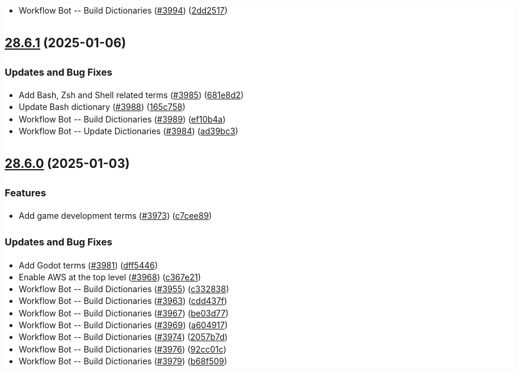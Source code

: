 * Workflow Bot -- Build Dictionaries ([#3994](https://github.com/khulnasoft/codetypo-dicts/issues/3994)) ([2dd2517](https://github.com/khulnasoft/codetypo-dicts/commit/2dd25171b259ef73f988e51151d6b890ae49c1ca))

## [28.6.1](https://github.com/khulnasoft/codetypo-dicts/compare/codetypo-dicts@28.6.0...codetypo-dicts@28.6.1) (2025-01-06)


### Updates and Bug Fixes

* Add Bash, Zsh and Shell related terms ([#3985](https://github.com/khulnasoft/codetypo-dicts/issues/3985)) ([681e8d2](https://github.com/khulnasoft/codetypo-dicts/commit/681e8d2e1fd4302dbc2ce613b2e428f555dc17cb))
* Update Bash dictionary ([#3988](https://github.com/khulnasoft/codetypo-dicts/issues/3988)) ([165c758](https://github.com/khulnasoft/codetypo-dicts/commit/165c758fa135f0f1af7799d3969bdcc5bfa8e656))
* Workflow Bot -- Build Dictionaries ([#3989](https://github.com/khulnasoft/codetypo-dicts/issues/3989)) ([ef10b4a](https://github.com/khulnasoft/codetypo-dicts/commit/ef10b4aa07893bc7b9a7187c8f1bb0b3973fb97c))
* Workflow Bot -- Update Dictionaries ([#3984](https://github.com/khulnasoft/codetypo-dicts/issues/3984)) ([ad39bc3](https://github.com/khulnasoft/codetypo-dicts/commit/ad39bc3df59cd0fb63f7cc3a33eef319f55b01db))

## [28.6.0](https://github.com/khulnasoft/codetypo-dicts/compare/codetypo-dicts@28.5.1...codetypo-dicts@28.6.0) (2025-01-03)


### Features

* Add game development terms ([#3973](https://github.com/khulnasoft/codetypo-dicts/issues/3973)) ([c7cee89](https://github.com/khulnasoft/codetypo-dicts/commit/c7cee89f83ff8924d58cbb1fcc31a1d68ba94c7c))


### Updates and Bug Fixes

* Add Godot terms ([#3981](https://github.com/khulnasoft/codetypo-dicts/issues/3981)) ([dff5446](https://github.com/khulnasoft/codetypo-dicts/commit/dff544642bd7a0f1594674d1d2e4b74b427a3724))
* Enable AWS at the top level ([#3968](https://github.com/khulnasoft/codetypo-dicts/issues/3968)) ([c367e21](https://github.com/khulnasoft/codetypo-dicts/commit/c367e21f4d4dc536218aa611a4ff2e4ca6e20378))
* Workflow Bot -- Build Dictionaries ([#3955](https://github.com/khulnasoft/codetypo-dicts/issues/3955)) ([c332838](https://github.com/khulnasoft/codetypo-dicts/commit/c332838edd0f65a4ebd94f394cd13a12ecde294b))
* Workflow Bot -- Build Dictionaries ([#3963](https://github.com/khulnasoft/codetypo-dicts/issues/3963)) ([cdd437f](https://github.com/khulnasoft/codetypo-dicts/commit/cdd437f41d1399135dd9368d4b6781d79ad89661))
* Workflow Bot -- Build Dictionaries ([#3967](https://github.com/khulnasoft/codetypo-dicts/issues/3967)) ([be03d77](https://github.com/khulnasoft/codetypo-dicts/commit/be03d77b5329edebf4923994c3633f2ffbd647ba))
* Workflow Bot -- Build Dictionaries ([#3969](https://github.com/khulnasoft/codetypo-dicts/issues/3969)) ([a604917](https://github.com/khulnasoft/codetypo-dicts/commit/a6049170aa05bd85e83a1f40935ae143fbb41423))
* Workflow Bot -- Build Dictionaries ([#3974](https://github.com/khulnasoft/codetypo-dicts/issues/3974)) ([2057b7d](https://github.com/khulnasoft/codetypo-dicts/commit/2057b7d2fc5e8ad0b0ba7b097f360983b0dea63b))
* Workflow Bot -- Build Dictionaries ([#3976](https://github.com/khulnasoft/codetypo-dicts/issues/3976)) ([92cc01c](https://github.com/khulnasoft/codetypo-dicts/commit/92cc01cba7bbfc4b600408507e584442972088b0))
* Workflow Bot -- Build Dictionaries ([#3979](https://github.com/khulnasoft/codetypo-dicts/issues/3979)) ([b68f509](https://github.com/khulnasoft/codetypo-dicts/commit/b68f5092d86fd7d85ab001262ec73c1fa636c24c))
